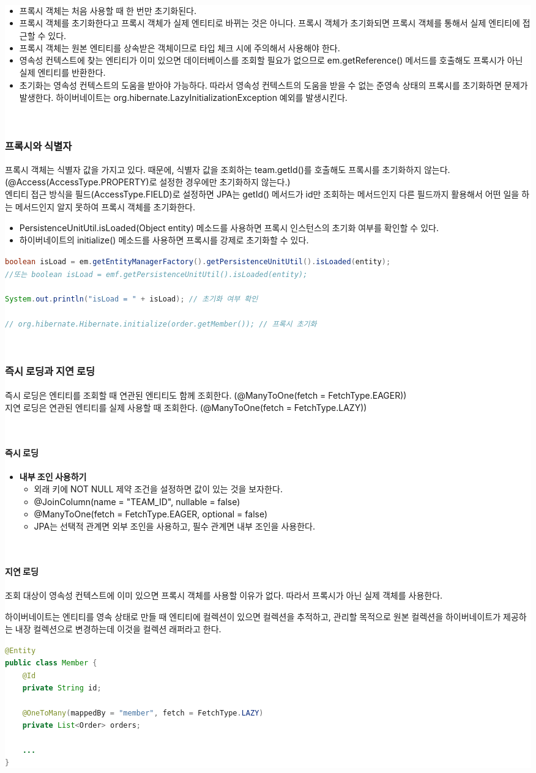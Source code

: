  - 프록시 객체는 처음 사용할 때 한 번만 초기화된다.
 - 프록시 객체를 초기화한다고 프록시 객체가 실제 엔티티로 바뀌는 것은 아니다. 프록시 객체가 초기화되면 프록시 객체를 통해서 실제 엔티티에 접근할 수 있다.
 - 프록시 객체는 원본 엔티티를 상속받은 객체이므로 타입 체크 시에 주의해서 사용해야 한다.
 - 영속성 컨텍스트에 찾는 엔티티가 이미 있으면 데이터베이스를 조회할 필요가 없으므로 em.getReference() 메서드를 호출해도 프록시가 아닌 실제 엔티티를 반환한다.
 - 초기화는 영속성 컨텍스트의 도움을 받아야 가능하다. 따라서 영속성 컨텍스트의 도움을 받을 수 없는 준영속 상태의 프록시를 초기화하면 문제가 발생한다. 하이버네이트는 org.hibernate.LazyInitializationException 예외를 발생시킨다.

<br/>

### 프록시와 식별자

프록시 객체는 식별자 값을 가지고 있다. 때문에, 식별자 값을 조회하는 team.getId()를 호출해도 프록시를 초기화하지 않는다. (@Access(AccessType.PROPERTY)로 설정한 경우에만 초기화하지 않는다.)  
엔티티 접근 방식을 필드(AccessType.FIELD)로 설정하면 JPA는 getId() 메서드가 id만 조회하는 메서드인지 다른 필드까지 활용해서 어떤 일을 하는 메서드인지 알지 못하여 프록시 객체를 초기화한다.  
 - PersistenceUnitUtil.isLoaded(Object entity) 메소드를 사용하면 프록시 인스턴스의 초기화 여부를 확인할 수 있다.
 - 하이버네이트의 initialize() 메소드를 사용하면 프록시를 강제로 초기화할 수 있다.
```java
boolean isLoad = em.getEntityManagerFactory().getPersistenceUnitUtil().isLoaded(entity);
//또는 boolean isLoad = emf.getPersistenceUnitUtil().isLoaded(entity);

System.out.println("isLoad = " + isLoad); // 초기화 여부 확인

// org.hibernate.Hibernate.initialize(order.getMember()); // 프록시 초기화
```

<br/>

### 즉시 로딩과 지연 로딩

즉시 로딩은 엔티티를 조회할 때 연관된 엔티티도 함께 조회한다. (@ManyToOne(fetch = FetchType.EAGER))  
지연 로딩은 연관된 엔티티를 실제 사용할 때 조회한다. (@ManyToOne(fetch = FetchType.LAZY))  

<br/>

#### 즉시 로딩

 - __내부 조인 사용하기__
    - 외래 키에 NOT NULL 제약 조건을 설정하면 값이 있는 것을 보자한다.
    - @JoinColumn(name = "TEAM_ID", nullable = false)
    - @ManyToOne(fetch = FetchType.EAGER, optional = false)
    - JPA는 선택적 관계면 외부 조인을 사용하고, 필수 관계면 내부 조인을 사용한다.

<br/>

#### 지연 로딩

조회 대상이 영속성 컨텍스트에 이미 있으면 프록시 객체를 사용할 이유가 없다. 따라서 프록시가 아닌 실제 객체를 사용한다.  

하이버네이트는 엔티티를 영속 상태로 만들 때 엔티티에 컬렉션이 있으면 컬렉션을 추적하고, 관리할 목적으로 원본 컬렉션을 하이버네이트가 제공하는 내장 컬렉션으로 변경하는데 이것을 컬렉션 래퍼라고 한다.  

```java
@Entity
public class Member {
	@Id
	private String id;

	@OneToMany(mappedBy = "member", fetch = FetchType.LAZY)
	private List<Order> orders;
	
	...
}
```
